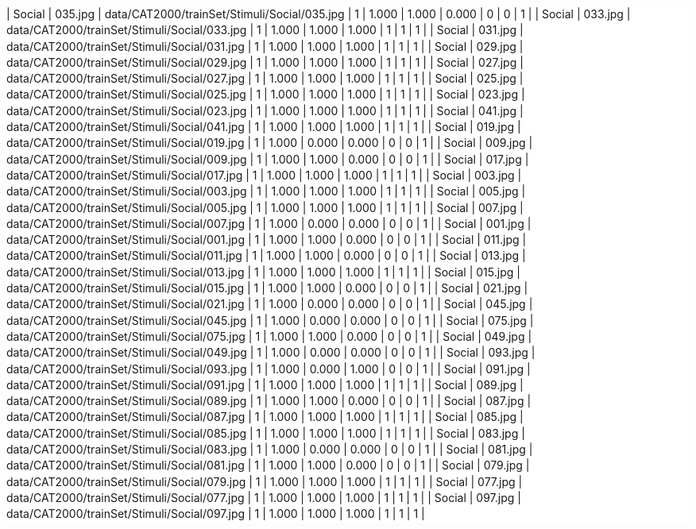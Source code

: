 | Social     | 035.jpg    | data/CAT2000/trainSet/Stimuli/Social/035.jpg    |           1 | 1.000           | 1.000      | 0.000      |         0 |          0 |                     1 |
| Social     | 033.jpg    | data/CAT2000/trainSet/Stimuli/Social/033.jpg    |           1 | 1.000           | 1.000      | 1.000      |         1 |          1 |                     1 |
| Social     | 031.jpg    | data/CAT2000/trainSet/Stimuli/Social/031.jpg    |           1 | 1.000           | 1.000      | 1.000      |         1 |          1 |                     1 |
| Social     | 029.jpg    | data/CAT2000/trainSet/Stimuli/Social/029.jpg    |           1 | 1.000           | 1.000      | 1.000      |         1 |          1 |                     1 |
| Social     | 027.jpg    | data/CAT2000/trainSet/Stimuli/Social/027.jpg    |           1 | 1.000           | 1.000      | 1.000      |         1 |          1 |                     1 |
| Social     | 025.jpg    | data/CAT2000/trainSet/Stimuli/Social/025.jpg    |           1 | 1.000           | 1.000      | 1.000      |         1 |          1 |                     1 |
| Social     | 023.jpg    | data/CAT2000/trainSet/Stimuli/Social/023.jpg    |           1 | 1.000           | 1.000      | 1.000      |         1 |          1 |                     1 |
| Social     | 041.jpg    | data/CAT2000/trainSet/Stimuli/Social/041.jpg    |           1 | 1.000           | 1.000      | 1.000      |         1 |          1 |                     1 |
| Social     | 019.jpg    | data/CAT2000/trainSet/Stimuli/Social/019.jpg    |           1 | 1.000           | 0.000      | 0.000      |         0 |          0 |                     1 |
| Social     | 009.jpg    | data/CAT2000/trainSet/Stimuli/Social/009.jpg    |           1 | 1.000           | 1.000      | 0.000      |         0 |          0 |                     1 |
| Social     | 017.jpg    | data/CAT2000/trainSet/Stimuli/Social/017.jpg    |           1 | 1.000           | 1.000      | 1.000      |         1 |          1 |                     1 |
| Social     | 003.jpg    | data/CAT2000/trainSet/Stimuli/Social/003.jpg    |           1 | 1.000           | 1.000      | 1.000      |         1 |          1 |                     1 |
| Social     | 005.jpg    | data/CAT2000/trainSet/Stimuli/Social/005.jpg    |           1 | 1.000           | 1.000      | 1.000      |         1 |          1 |                     1 |
| Social     | 007.jpg    | data/CAT2000/trainSet/Stimuli/Social/007.jpg    |           1 | 1.000           | 0.000      | 0.000      |         0 |          0 |                     1 |
| Social     | 001.jpg    | data/CAT2000/trainSet/Stimuli/Social/001.jpg    |           1 | 1.000           | 1.000      | 0.000      |         0 |          0 |                     1 |
| Social     | 011.jpg    | data/CAT2000/trainSet/Stimuli/Social/011.jpg    |           1 | 1.000           | 1.000      | 0.000      |         0 |          0 |                     1 |
| Social     | 013.jpg    | data/CAT2000/trainSet/Stimuli/Social/013.jpg    |           1 | 1.000           | 1.000      | 1.000      |         1 |          1 |                     1 |
| Social     | 015.jpg    | data/CAT2000/trainSet/Stimuli/Social/015.jpg    |           1 | 1.000           | 1.000      | 0.000      |         0 |          0 |                     1 |
| Social     | 021.jpg    | data/CAT2000/trainSet/Stimuli/Social/021.jpg    |           1 | 1.000           | 0.000      | 0.000      |         0 |          0 |                     1 |
| Social     | 045.jpg    | data/CAT2000/trainSet/Stimuli/Social/045.jpg    |           1 | 1.000           | 0.000      | 0.000      |         0 |          0 |                     1 |
| Social     | 075.jpg    | data/CAT2000/trainSet/Stimuli/Social/075.jpg    |           1 | 1.000           | 1.000      | 0.000      |         0 |          0 |                     1 |
| Social     | 049.jpg    | data/CAT2000/trainSet/Stimuli/Social/049.jpg    |           1 | 1.000           | 0.000      | 0.000      |         0 |          0 |                     1 |
| Social     | 093.jpg    | data/CAT2000/trainSet/Stimuli/Social/093.jpg    |           1 | 1.000           | 0.000      | 1.000      |         0 |          0 |                     1 |
| Social     | 091.jpg    | data/CAT2000/trainSet/Stimuli/Social/091.jpg    |           1 | 1.000           | 1.000      | 1.000      |         1 |          1 |                     1 |
| Social     | 089.jpg    | data/CAT2000/trainSet/Stimuli/Social/089.jpg    |           1 | 1.000           | 1.000      | 0.000      |         0 |          0 |                     1 |
| Social     | 087.jpg    | data/CAT2000/trainSet/Stimuli/Social/087.jpg    |           1 | 1.000           | 1.000      | 1.000      |         1 |          1 |                     1 |
| Social     | 085.jpg    | data/CAT2000/trainSet/Stimuli/Social/085.jpg    |           1 | 1.000           | 1.000      | 1.000      |         1 |          1 |                     1 |
| Social     | 083.jpg    | data/CAT2000/trainSet/Stimuli/Social/083.jpg    |           1 | 1.000           | 0.000      | 0.000      |         0 |          0 |                     1 |
| Social     | 081.jpg    | data/CAT2000/trainSet/Stimuli/Social/081.jpg    |           1 | 1.000           | 1.000      | 0.000      |         0 |          0 |                     1 |
| Social     | 079.jpg    | data/CAT2000/trainSet/Stimuli/Social/079.jpg    |           1 | 1.000           | 1.000      | 1.000      |         1 |          1 |                     1 |
| Social     | 077.jpg    | data/CAT2000/trainSet/Stimuli/Social/077.jpg    |           1 | 1.000           | 1.000      | 1.000      |         1 |          1 |                     1 |
| Social     | 097.jpg    | data/CAT2000/trainSet/Stimuli/Social/097.jpg    |           1 | 1.000           | 1.000      | 1.000      |         1 |          1 |                     1 |
